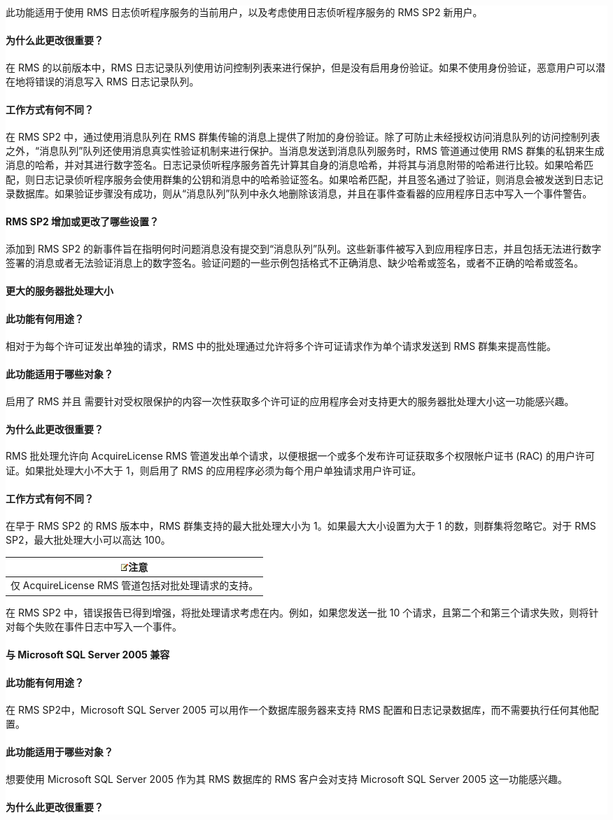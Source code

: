 此功能适用于使用 RMS 日志侦听程序服务的当前用户，以及考虑使用日志侦听程序服务的 RMS SP2 新用户。
  
#### 为什么此更改很重要？
  
在 RMS 的以前版本中，RMS 日志记录队列使用访问控制列表来进行保护，但是没有启用身份验证。如果不使用身份验证，恶意用户可以潜在地将错误的消息写入 RMS 日志记录队列。
  
#### 工作方式有何不同？
  
在 RMS SP2 中，通过使用消息队列在 RMS 群集传输的消息上提供了附加的身份验证。除了可防止未经授权访问消息队列的访问控制列表之外，“消息队列”队列还使用消息真实性验证机制来进行保护。当消息发送到消息队列服务时，RMS 管道通过使用 RMS 群集的私钥来生成消息的哈希，并对其进行数字签名。日志记录侦听程序服务首先计算其自身的消息哈希，并将其与消息附带的哈希进行比较。如果哈希匹配，则日志记录侦听程序服务会使用群集的公钥和消息中的哈希验证签名。如果哈希匹配，并且签名通过了验证，则消息会被发送到日志记录数据库。如果验证步骤没有成功，则从“消息队列”队列中永久地删除该消息，并且在事件查看器的应用程序日志中写入一个事件警告。
  
#### RMS SP2 增加或更改了哪些设置？
  
添加到 RMS SP2 的新事件旨在指明何时问题消息没有提交到“消息队列”队列。这些新事件被写入到应用程序日志，并且包括无法进行数字签署的消息或者无法验证消息上的数字签名。验证问题的一些示例包括格式不正确消息、缺少哈希或签名，或者不正确的哈希或签名。
  
 
#### 更大的服务器批处理大小
  
#### 此功能有何用途？
  
相对于为每个许可证发出单独的请求，RMS 中的批处理通过允许将多个许可证请求作为单个请求发送到 RMS 群集来提高性能。
  
#### 此功能适用于哪些对象？
  
启用了 RMS 并且 需要针对受权限保护的内容一次性获取多个许可证的应用程序会对支持更大的服务器批处理大小这一功能感兴趣。
  
#### 为什么此更改很重要？
  
RMS 批处理允许向 AcquireLicense RMS 管道发出单个请求，以便根据一个或多个发布许可证获取多个权限帐户证书 (RAC) 的用户许可证。如果批处理大小不大于 1，则启用了 RMS 的应用程序必须为每个用户单独请求用户许可证。
  
#### 工作方式有何不同？
  
在早于 RMS SP2 的 RMS 版本中，RMS 群集支持的最大批处理大小为 1。如果最大大小设置为大于 1 的数，则群集将忽略它。对于 RMS SP2，最大批处理大小可以高达 100。
  
| ![](images/Cc747637.note(WS.10).gif)注意 |  
|-----------------------------------------------------------------------|  
| 仅 AcquireLicense RMS 管道包括对批处理请求的支持。                    |
  
在 RMS SP2 中，错误报告已得到增强，将批处理请求考虑在内。例如，如果您发送一批 10 个请求，且第二个和第三个请求失败，则将针对每个失败在事件日志中写入一个事件。
  
 
#### 与 Microsoft SQL Server 2005 兼容
  
#### 此功能有何用途？
  
在 RMS SP2中，Microsoft SQL Server 2005 可以用作一个数据库服务器来支持 RMS 配置和日志记录数据库，而不需要执行任何其他配置。
  
#### 此功能适用于哪些对象？
  
想要使用 Microsoft SQL Server 2005 作为其 RMS 数据库的 RMS 客户会对支持 Microsoft SQL Server 2005 这一功能感兴趣。
  
#### 为什么此更改很重要？
  